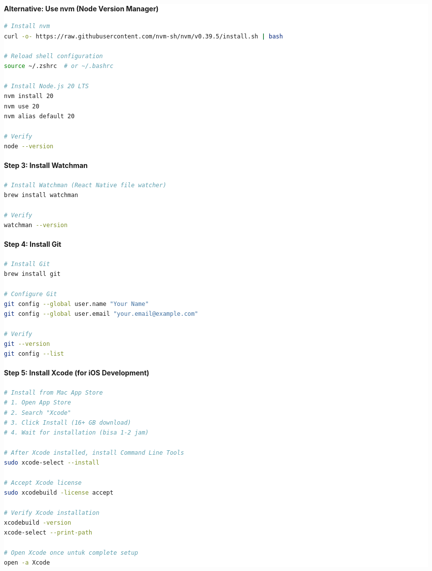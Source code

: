 **Alternative: Use nvm (Node Version Manager)**
```bash
# Install nvm
curl -o- https://raw.githubusercontent.com/nvm-sh/nvm/v0.39.5/install.sh | bash

# Reload shell configuration
source ~/.zshrc  # or ~/.bashrc

# Install Node.js 20 LTS
nvm install 20
nvm use 20
nvm alias default 20

# Verify
node --version
```

#### Step 3: Install Watchman

```bash
# Install Watchman (React Native file watcher)
brew install watchman

# Verify
watchman --version
```

#### Step 4: Install Git

```bash
# Install Git
brew install git

# Configure Git
git config --global user.name "Your Name"
git config --global user.email "your.email@example.com"

# Verify
git --version
git config --list
```

#### Step 5: Install Xcode (for iOS Development)

```bash
# Install from Mac App Store
# 1. Open App Store
# 2. Search "Xcode"
# 3. Click Install (16+ GB download)
# 4. Wait for installation (bisa 1-2 jam)

# After Xcode installed, install Command Line Tools
sudo xcode-select --install

# Accept Xcode license
sudo xcodebuild -license accept

# Verify Xcode installation
xcodebuild -version
xcode-select --print-path

# Open Xcode once untuk complete setup
open -a Xcode
```

